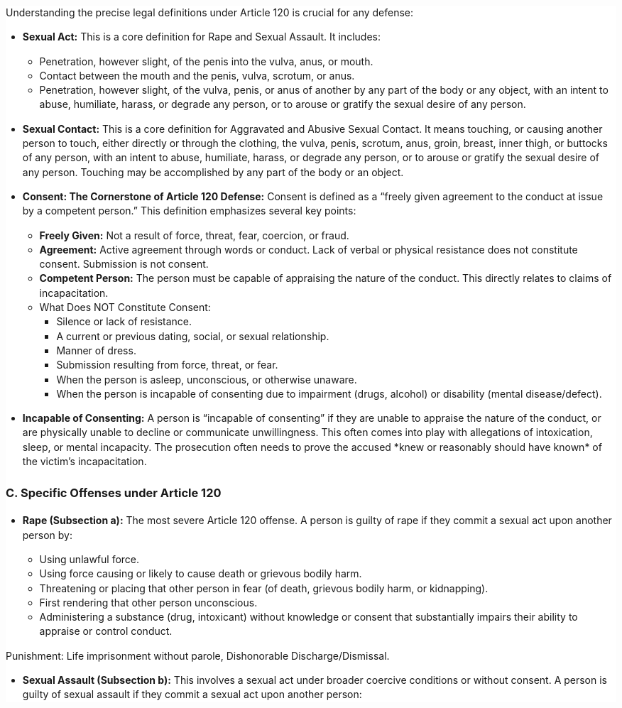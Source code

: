 Understanding the precise legal definitions under Article 120 is crucial for any defense:

- **Sexual Act:** This is a core definition for Rape and Sexual Assault. It includes:

  - Penetration, however slight, of the penis into the vulva, anus, or mouth.
  - Contact between the mouth and the penis, vulva, scrotum, or anus.
  - Penetration, however slight, of the vulva, penis, or anus of another by any part of the body or any object, with an intent to abuse, humiliate, harass, or degrade any person, or to arouse or gratify the sexual desire of any person.
- **Sexual Contact:** This is a core definition for Aggravated and Abusive Sexual Contact. It means touching, or causing another person to touch, either directly or through the clothing, the vulva, penis, scrotum, anus, groin, breast, inner thigh, or buttocks of any person, with an intent to abuse, humiliate, harass, or degrade any person, or to arouse or gratify the sexual desire of any person. Touching may be accomplished by any part of the body or an object.
- **Consent: The Cornerstone of Article 120 Defense:** Consent is defined as a “freely given agreement to the conduct at issue by a competent person.” This definition emphasizes several key points:

  - **Freely Given:** Not a result of force, threat, fear, coercion, or fraud.
  - **Agreement:** Active agreement through words or conduct. Lack of verbal or physical resistance does not constitute consent. Submission is not consent.
  - **Competent Person:** The person must be capable of appraising the nature of the conduct. This directly relates to claims of incapacitation.
  - What Does NOT Constitute Consent:
    - Silence or lack of resistance.
    - A current or previous dating, social, or sexual relationship.
    - Manner of dress.
    - Submission resulting from force, threat, or fear.
    - When the person is asleep, unconscious, or otherwise unaware.
    - When the person is incapable of consenting due to impairment (drugs, alcohol) or disability (mental disease/defect).
- **Incapable of Consenting:** A person is “incapable of consenting” if they are unable to appraise the nature of the conduct, or are physically unable to decline or communicate unwillingness. This often comes into play with allegations of intoxication, sleep, or mental incapacity. The prosecution often needs to prove the accused \*knew or reasonably should have known\* of the victim’s incapacitation.

### C. Specific Offenses under Article 120

- **Rape (Subsection a):** The most severe Article 120 offense. A person is guilty of rape if they commit a sexual act upon another person by:


  - Using unlawful force.
  - Using force causing or likely to cause death or grievous bodily harm.
  - Threatening or placing that other person in fear (of death, grievous bodily harm, or kidnapping).
  - First rendering that other person unconscious.
  - Administering a substance (drug, intoxicant) without knowledge or consent that substantially impairs their ability to appraise or control conduct.

Punishment: Life imprisonment without parole, Dishonorable Discharge/Dismissal.

- **Sexual Assault (Subsection b):** This involves a sexual act under broader coercive conditions or without consent. A person is guilty of sexual assault if they commit a sexual act upon another person:
